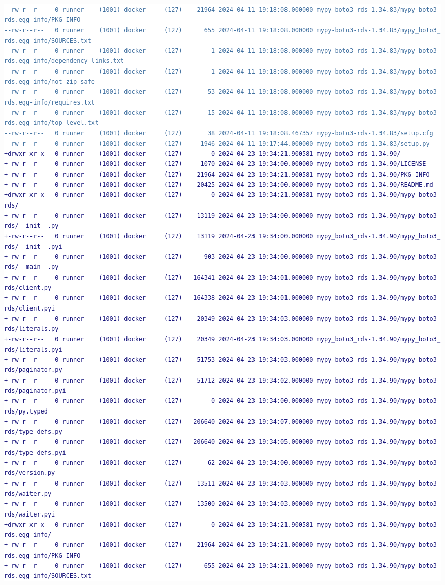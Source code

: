 ```diff
--rw-r--r--   0 runner    (1001) docker     (127)    21964 2024-04-11 19:18:08.000000 mypy-boto3-rds-1.34.83/mypy_boto3_rds.egg-info/PKG-INFO
--rw-r--r--   0 runner    (1001) docker     (127)      655 2024-04-11 19:18:08.000000 mypy-boto3-rds-1.34.83/mypy_boto3_rds.egg-info/SOURCES.txt
--rw-r--r--   0 runner    (1001) docker     (127)        1 2024-04-11 19:18:08.000000 mypy-boto3-rds-1.34.83/mypy_boto3_rds.egg-info/dependency_links.txt
--rw-r--r--   0 runner    (1001) docker     (127)        1 2024-04-11 19:18:08.000000 mypy-boto3-rds-1.34.83/mypy_boto3_rds.egg-info/not-zip-safe
--rw-r--r--   0 runner    (1001) docker     (127)       53 2024-04-11 19:18:08.000000 mypy-boto3-rds-1.34.83/mypy_boto3_rds.egg-info/requires.txt
--rw-r--r--   0 runner    (1001) docker     (127)       15 2024-04-11 19:18:08.000000 mypy-boto3-rds-1.34.83/mypy_boto3_rds.egg-info/top_level.txt
--rw-r--r--   0 runner    (1001) docker     (127)       38 2024-04-11 19:18:08.467357 mypy-boto3-rds-1.34.83/setup.cfg
--rw-r--r--   0 runner    (1001) docker     (127)     1946 2024-04-11 19:17:44.000000 mypy-boto3-rds-1.34.83/setup.py
+drwxr-xr-x   0 runner    (1001) docker     (127)        0 2024-04-23 19:34:21.900581 mypy_boto3_rds-1.34.90/
+-rw-r--r--   0 runner    (1001) docker     (127)     1070 2024-04-23 19:34:00.000000 mypy_boto3_rds-1.34.90/LICENSE
+-rw-r--r--   0 runner    (1001) docker     (127)    21964 2024-04-23 19:34:21.900581 mypy_boto3_rds-1.34.90/PKG-INFO
+-rw-r--r--   0 runner    (1001) docker     (127)    20425 2024-04-23 19:34:00.000000 mypy_boto3_rds-1.34.90/README.md
+drwxr-xr-x   0 runner    (1001) docker     (127)        0 2024-04-23 19:34:21.900581 mypy_boto3_rds-1.34.90/mypy_boto3_rds/
+-rw-r--r--   0 runner    (1001) docker     (127)    13119 2024-04-23 19:34:00.000000 mypy_boto3_rds-1.34.90/mypy_boto3_rds/__init__.py
+-rw-r--r--   0 runner    (1001) docker     (127)    13119 2024-04-23 19:34:00.000000 mypy_boto3_rds-1.34.90/mypy_boto3_rds/__init__.pyi
+-rw-r--r--   0 runner    (1001) docker     (127)      903 2024-04-23 19:34:00.000000 mypy_boto3_rds-1.34.90/mypy_boto3_rds/__main__.py
+-rw-r--r--   0 runner    (1001) docker     (127)   164341 2024-04-23 19:34:01.000000 mypy_boto3_rds-1.34.90/mypy_boto3_rds/client.py
+-rw-r--r--   0 runner    (1001) docker     (127)   164338 2024-04-23 19:34:01.000000 mypy_boto3_rds-1.34.90/mypy_boto3_rds/client.pyi
+-rw-r--r--   0 runner    (1001) docker     (127)    20349 2024-04-23 19:34:03.000000 mypy_boto3_rds-1.34.90/mypy_boto3_rds/literals.py
+-rw-r--r--   0 runner    (1001) docker     (127)    20349 2024-04-23 19:34:03.000000 mypy_boto3_rds-1.34.90/mypy_boto3_rds/literals.pyi
+-rw-r--r--   0 runner    (1001) docker     (127)    51753 2024-04-23 19:34:03.000000 mypy_boto3_rds-1.34.90/mypy_boto3_rds/paginator.py
+-rw-r--r--   0 runner    (1001) docker     (127)    51712 2024-04-23 19:34:02.000000 mypy_boto3_rds-1.34.90/mypy_boto3_rds/paginator.pyi
+-rw-r--r--   0 runner    (1001) docker     (127)        0 2024-04-23 19:34:00.000000 mypy_boto3_rds-1.34.90/mypy_boto3_rds/py.typed
+-rw-r--r--   0 runner    (1001) docker     (127)   206640 2024-04-23 19:34:07.000000 mypy_boto3_rds-1.34.90/mypy_boto3_rds/type_defs.py
+-rw-r--r--   0 runner    (1001) docker     (127)   206640 2024-04-23 19:34:05.000000 mypy_boto3_rds-1.34.90/mypy_boto3_rds/type_defs.pyi
+-rw-r--r--   0 runner    (1001) docker     (127)       62 2024-04-23 19:34:00.000000 mypy_boto3_rds-1.34.90/mypy_boto3_rds/version.py
+-rw-r--r--   0 runner    (1001) docker     (127)    13511 2024-04-23 19:34:03.000000 mypy_boto3_rds-1.34.90/mypy_boto3_rds/waiter.py
+-rw-r--r--   0 runner    (1001) docker     (127)    13500 2024-04-23 19:34:03.000000 mypy_boto3_rds-1.34.90/mypy_boto3_rds/waiter.pyi
+drwxr-xr-x   0 runner    (1001) docker     (127)        0 2024-04-23 19:34:21.900581 mypy_boto3_rds-1.34.90/mypy_boto3_rds.egg-info/
+-rw-r--r--   0 runner    (1001) docker     (127)    21964 2024-04-23 19:34:21.000000 mypy_boto3_rds-1.34.90/mypy_boto3_rds.egg-info/PKG-INFO
+-rw-r--r--   0 runner    (1001) docker     (127)      655 2024-04-23 19:34:21.000000 mypy_boto3_rds-1.34.90/mypy_boto3_rds.egg-info/SOURCES.txt
```